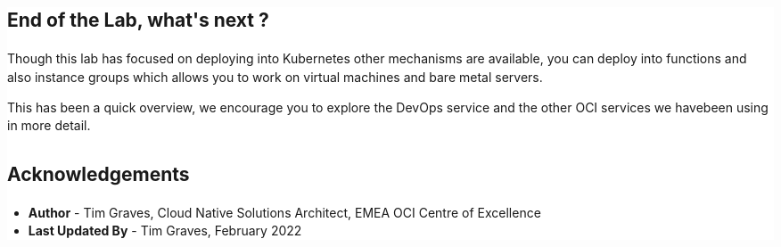 ## End of the Lab, what's next ?

Though this lab has focused on deploying into Kubernetes other mechanisms are available, you can deploy into functions and also instance groups which allows you to work on virtual machines and bare metal servers.

This has been a quick overview, we encourage you to explore the DevOps service and the other OCI services we havebeen using in more detail.

## Acknowledgements

* **Author** - Tim Graves, Cloud Native Solutions Architect, EMEA OCI Centre of Excellence
* **Last Updated By** - Tim Graves, February 2022

